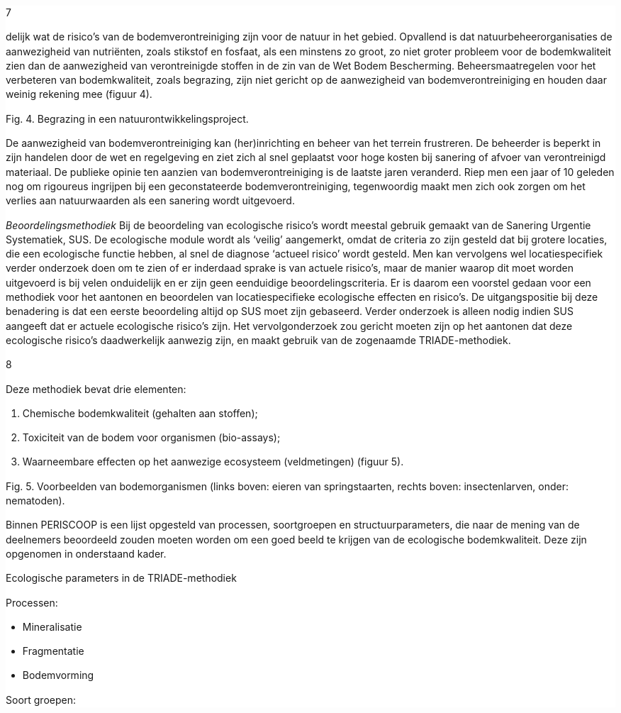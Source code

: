 
 7 

delijk wat de risico’s van de bodemverontreiniging zijn voor de natuur in het gebied. Opvallend is dat natuurbeheerorganisaties de aanwezigheid van nutriënten, zoals stikstof en fosfaat, als een minstens zo groot, zo niet groter probleem voor de bodemkwaliteit zien dan de aanwezigheid van verontreinigde stoffen in de zin van de Wet Bodem Bescherming. Beheersmaatregelen voor het verbeteren van bodemkwaliteit, zoals begrazing, zijn niet gericht op de aanwezigheid van bodemverontreiniging en houden daar weinig rekening mee (figuur 4). 

Fig. 4. Begrazing in een natuurontwikkelingsproject. 

De aanwezigheid van bodemverontreiniging kan (her)inrichting en beheer van het terrein frustreren. De beheerder is beperkt in zijn handelen door de wet en regelgeving en ziet zich al snel geplaatst voor hoge kosten bij sanering of afvoer van verontreinigd materiaal. De publieke opinie ten aanzien van bodemverontreiniging is de laatste jaren veranderd. Riep men een jaar of 10 geleden nog om rigoureus ingrijpen bij een geconstateerde bodemverontreiniging, tegenwoordig maakt men zich ook zorgen om het verlies aan natuurwaarden als een sanering wordt uitgevoerd. 

_Beoordelingsmethodiek_ Bij de beoordeling van ecologische risico’s wordt meestal gebruik gemaakt van de Sanering Urgentie Systematiek, SUS. De ecologische module wordt als ‘veilig’ aangemerkt, omdat de criteria zo zijn gesteld dat bij grotere locaties, die een ecologische functie hebben, al snel de diagnose ‘actueel risico’ wordt gesteld. Men kan vervolgens wel locatiespecifiek verder onderzoek doen om te zien of er inderdaad sprake is van actuele risico’s, maar de manier waarop dit moet worden uitgevoerd is bij velen onduidelijk en er zijn geen eenduidige beoordelingscriteria. Er is daarom een voorstel gedaan voor een methodiek voor het aantonen en beoordelen van locatiespecifieke ecologische effecten en risico’s. De uitgangspositie bij deze benadering is dat een eerste beoordeling altijd op SUS moet zijn gebaseerd. Verder onderzoek is alleen nodig indien SUS aangeeft dat er actuele ecologische risico’s zijn. Het vervolgonderzoek zou gericht moeten zijn op het aantonen dat deze ecologische risico’s daadwerkelijk aanwezig zijn, en maakt gebruik van de zogenaamde TRIADE-methodiek. 


 8 

Deze methodiek bevat drie elementen: 

1. Chemische bodemkwaliteit (gehalten aan stoffen); 

2. Toxiciteit van de bodem voor organismen (bio-assays); 

3. Waarneembare effecten op het aanwezige ecosysteem (veldmetingen) (figuur 5). 

Fig. 5. Voorbeelden van bodemorganismen (links boven: eieren van springstaarten, rechts boven: insectenlarven, onder: nematoden). 

Binnen PERISCOOP is een lijst opgesteld van processen, soortgroepen en structuurparameters, die naar de mening van de deelnemers beoordeeld zouden moeten worden om een goed beeld te krijgen van de ecologische bodemkwaliteit. Deze zijn opgenomen in onderstaand kader. 

Ecologische parameters in de TRIADE-methodiek 

 Processen: 

- Mineralisatie 

- Fragmentatie 

- Bodemvorming 

 Soort groepen: 
